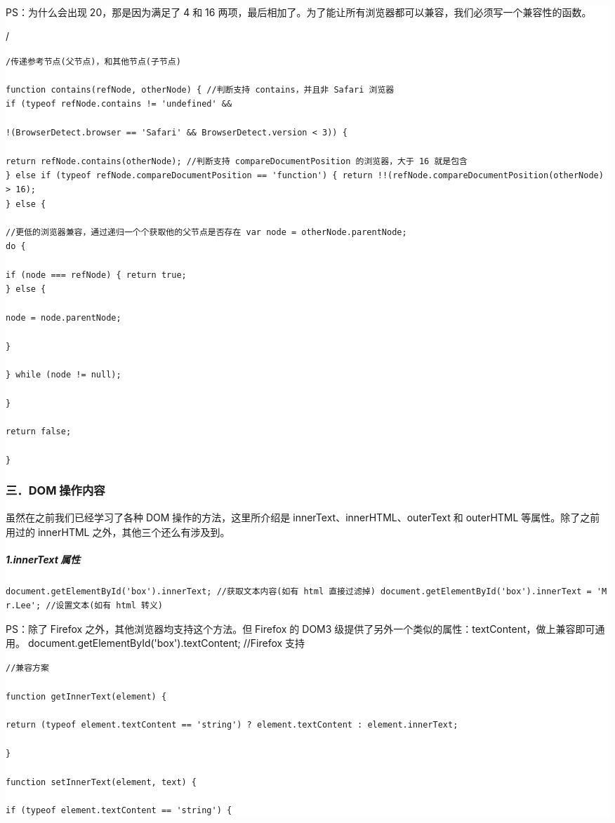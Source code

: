 	

PS：为什么会出现 20，那是因为满足了 4 和 16 两项，最后相加了。为了能让所有浏览器都可以兼容，我们必须写一个兼容性的函数。


/
```
/传递参考节点(父节点)，和其他节点(子节点)

function contains(refNode, otherNode) { //判断支持 contains，并且非 Safari 浏览器
if (typeof refNode.contains != 'undefined' &&

!(BrowserDetect.browser == 'Safari' && BrowserDetect.version < 3)) {

return refNode.contains(otherNode); //判断支持 compareDocumentPosition 的浏览器，大于 16 就是包含
} else if (typeof refNode.compareDocumentPosition == 'function') { return !!(refNode.compareDocumentPosition(otherNode) > 16);
} else {

//更低的浏览器兼容，通过递归一个个获取他的父节点是否存在 var node = otherNode.parentNode;
do {

if (node === refNode) { return true;
} else {

node = node.parentNode;

}

} while (node != null);

}

return false;

}
```

### 三．DOM 操作内容

虽然在之前我们已经学习了各种 DOM 操作的方法，这里所介绍是 innerText、innerHTML、outerText 和 outerHTML 等属性。除了之前用过的 innerHTML 之外，其他三个还么有涉及到。

##### 1.innerText 属性


```
document.getElementById('box').innerText; //获取文本内容(如有 html 直接过滤掉) document.getElementById('box').innerText = 'Mr.Lee'; //设置文本(如有 html 转义)
```


PS：除了 Firefox 之外，其他浏览器均支持这个方法。但 Firefox 的 DOM3 级提供了另外一个类似的属性：textContent，做上兼容即可通用。
document.getElementById('box').textContent;	//Firefox 支持


```
//兼容方案

function getInnerText(element) {

return (typeof element.textContent == 'string') ? element.textContent : element.innerText;

}

function setInnerText(element, text) {

if (typeof element.textContent == 'string') {

```